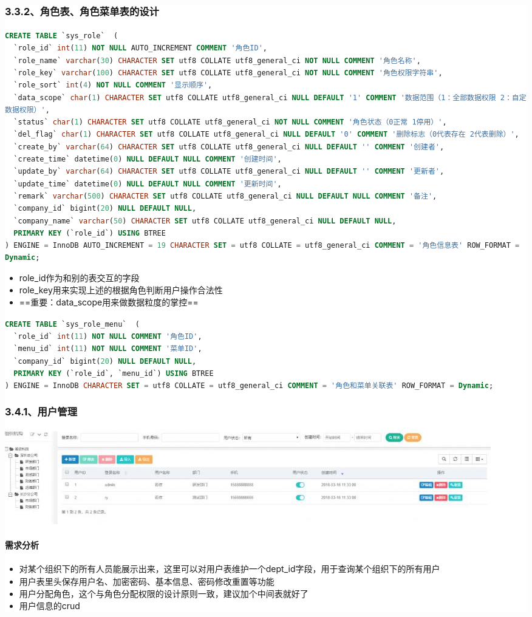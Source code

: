 ### 3.3.2、角色表、角色菜单表的设计
~~~sql
CREATE TABLE `sys_role`  (
  `role_id` int(11) NOT NULL AUTO_INCREMENT COMMENT '角色ID',
  `role_name` varchar(30) CHARACTER SET utf8 COLLATE utf8_general_ci NOT NULL COMMENT '角色名称',
  `role_key` varchar(100) CHARACTER SET utf8 COLLATE utf8_general_ci NOT NULL COMMENT '角色权限字符串',
  `role_sort` int(4) NOT NULL COMMENT '显示顺序',
  `data_scope` char(1) CHARACTER SET utf8 COLLATE utf8_general_ci NULL DEFAULT '1' COMMENT '数据范围（1：全部数据权限 2：自定数据权限）',
  `status` char(1) CHARACTER SET utf8 COLLATE utf8_general_ci NOT NULL COMMENT '角色状态（0正常 1停用）',
  `del_flag` char(1) CHARACTER SET utf8 COLLATE utf8_general_ci NULL DEFAULT '0' COMMENT '删除标志（0代表存在 2代表删除）',
  `create_by` varchar(64) CHARACTER SET utf8 COLLATE utf8_general_ci NULL DEFAULT '' COMMENT '创建者',
  `create_time` datetime(0) NULL DEFAULT NULL COMMENT '创建时间',
  `update_by` varchar(64) CHARACTER SET utf8 COLLATE utf8_general_ci NULL DEFAULT '' COMMENT '更新者',
  `update_time` datetime(0) NULL DEFAULT NULL COMMENT '更新时间',
  `remark` varchar(500) CHARACTER SET utf8 COLLATE utf8_general_ci NULL DEFAULT NULL COMMENT '备注',
  `company_id` bigint(20) NULL DEFAULT NULL,
  `company_name` varchar(50) CHARACTER SET utf8 COLLATE utf8_general_ci NULL DEFAULT NULL,
  PRIMARY KEY (`role_id`) USING BTREE
) ENGINE = InnoDB AUTO_INCREMENT = 19 CHARACTER SET = utf8 COLLATE = utf8_general_ci COMMENT = '角色信息表' ROW_FORMAT = Dynamic;
~~~
- role_id作为和别的表交互的字段
- role_key用来实现上述的根据角色判断用户操作合法性
- ==重要：data_scope用来做数据粒度的掌控==

~~~sql
CREATE TABLE `sys_role_menu`  (
  `role_id` int(11) NOT NULL COMMENT '角色ID',
  `menu_id` int(11) NOT NULL COMMENT '菜单ID',
  `company_id` bigint(20) NULL DEFAULT NULL,
  PRIMARY KEY (`role_id`, `menu_id`) USING BTREE
) ENGINE = InnoDB CHARACTER SET = utf8 COLLATE = utf8_general_ci COMMENT = '角色和菜单关联表' ROW_FORMAT = Dynamic;
~~~

### 3.4.1、用户管理
![用户管理](https://github.com/OJumpyo/OJumpyo.github.io/raw/master/images/RBAC_theory/用户管理.jpg)  
#### 需求分析
- 对某个组织下的所有人员能展示出来，这里可以对用户表维护一个dept_id字段，用于查询某个组织下的所有用户
- 用户表里头保存用户名、加密密码、基本信息、密码修改重置等功能
- 用户分配角色，这个与角色分配权限的设计原则一致，建议加个中间表就好了
- 用户信息的crud
